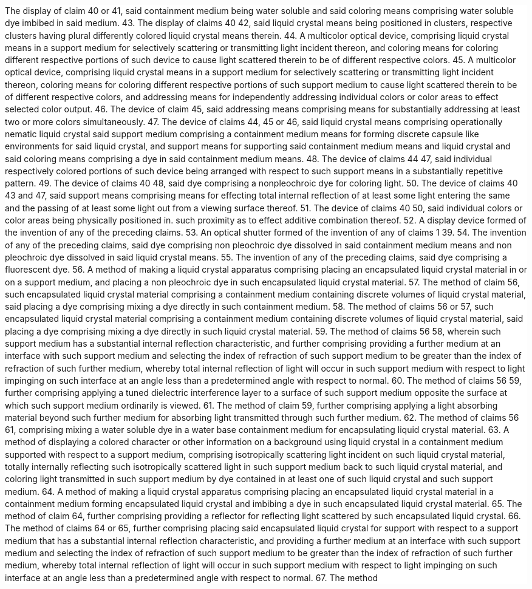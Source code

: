 The display of claim 40 or 41, said containment medium being water soluble and said coloring means comprising water soluble dye imbibed in said medium. 43. The display of claims 40 42, said liquid crystal means being positioned in clusters, respective clusters having plural differently colored liquid crystal means therein. 44. A multicolor optical device, comprising liquid crystal means in a support medium for selectively scattering or transmitting light incident thereon, and coloring means for coloring different respective portions of such device to cause light scattered therein to be of different respective colors. 45. A multicolor optical device, comprising liquid crystal means in a support medium for selectively scattering or transmitting light incident thereon, coloring means for coloring different respective portions of such support medium to cause light scattered therein to be of different respective colors, and addressing means for independently addressing individual colors or color areas to effect selected color output. 46. The device of claim 45, said addressing means comprising means for substantially addressing at least two or more colors simultaneously. 47. The device of claims 44, 45 or 46, said liquid crystal means comprising operationally nematic liquid crystal said support medium comprising a containment medium means for forming discrete capsule like environments for said liquid crystal, and support means for supporting said containment medium means and liquid crystal and said coloring means comprising a dye in said containment medium means. 48. The device of claims 44 47, said individual respectively colored portions of such device being arranged with respect to such support means in a substantially repetitive pattern. 49. The device of claims 40 48, said dye comprising a nonpleochroic dye for coloring light. 50. The device of claims 40 43 and 47, said support means comprising means for effecting total internal reflection of at least some light entering the same and the passing of at least some light out from a viewing surface thereof. 51. The device of claims 40 50, said individual colors or color areas being physically positioned in. such proximity as to effect additive combination thereof. 52. A display device formed of the invention of any of the preceding claims. 53. An optical shutter formed of the invention of any of claims 1 39. 54. The invention of any of the preceding claims, said dye comprising non pleochroic dye dissolved in said containment medium means and non pleochroic dye dissolved in said liquid crystal means. 55. The invention of any of the preceding claims, said dye comprising a fluorescent dye. 56. A method of making a liquid crystal apparatus comprising placing an encapsulated liquid crystal material in or on a support medium, and placing a non pleochroic dye in such encapsulated liquid crystal material. 57. The method of claim 56, such encapsulated liquid crystal material comprising a containment medium containing discrete volumes of liquid crystal material, said placing a dye comprising mixing a dye directly in such containment medium. 58. The method of claims 56 or 57, such encapsulated liquid crystal material comprising a containment medium containing discrete volumes of liquid crystal material, said placing a dye comprising mixing a dye directly in such liquid crystal material. 59. The method of claims 56 58, wherein such support medium has a substantial internal reflection characteristic, and further comprising providing a further medium at an interface with such support medium and selecting the index of refraction of such support medium to be greater than the index of refraction of such further medium, whereby total internal reflection of light will occur in such support medium with respect to light impinging on such interface at an angle less than a predetermined angle with respect to normal. 60. The method of claims 56 59, further comprising applying a tuned dielectric interference layer to a surface of such support medium opposite the surface at which such support medium ordinarily is viewed. 61. The method of claim 59, further comprising applying a light absorbing material beyond such further medium for absorbing light transmitted through such further medium. 62. The method of claims 56 61, comprising mixing a water soluble dye in a water base containment medium for encapsulating liquid crystal material. 63. A method of displaying a colored character or other information on a background using liquid crystal in a containment medium supported with respect to a support medium, comprising isotropically scattering light incident on such liquid crystal material, totally internally reflecting such isotropically scattered light in such support medium back to such liquid crystal material, and coloring light transmitted in such support medium by dye contained in at least one of such liquid crystal and such support medium. 64. A method of making a liquid crystal apparatus comprising placing an encapsulated liquid crystal material in a containment medium forming encapsulated liquid crystal and imbibing a dye in such encapsulated liquid crystal material. 65. The method of claim 64, further comprising providing a reflector for reflecting light scattered by such encapsulated liquid crystal. 66. The method of claims 64 or 65, further comprising placing said encapsulated liquid crystal for support with respect to a support medium that has a substantial internal reflection characteristic, and providing a further medium at an interface with such support medium and selecting the index of refraction of such support medium to be greater than the index of refraction of such further medium, whereby total internal reflection of light will occur in such support medium with respect to light impinging on such interface at an angle less than a predetermined angle with respect to normal. 67. The method